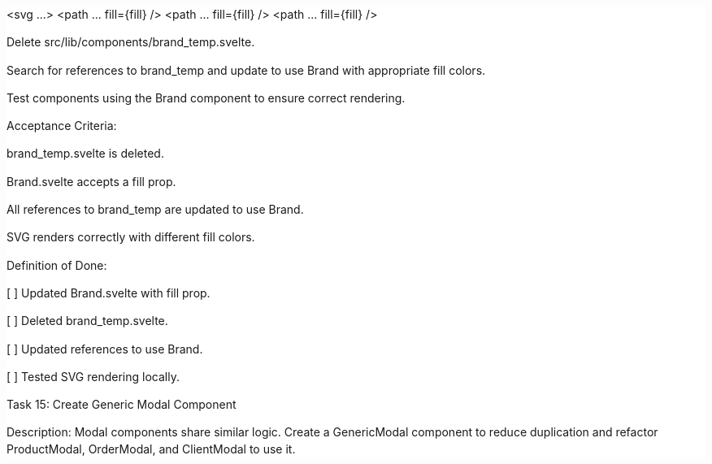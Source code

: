 <script>
    export let fill = '#4c4647';
</script>
<svg ...>
    <path ... fill={fill} />
    <path ... fill={fill} />
    <path ... fill={fill} />
</svg>



Delete src/lib/components/brand_temp.svelte.



Search for references to brand_temp and update to use Brand with appropriate fill colors.



Test components using the Brand component to ensure correct rendering.

Acceptance Criteria:





brand_temp.svelte is deleted.



Brand.svelte accepts a fill prop.



All references to brand_temp are updated to use Brand.



SVG renders correctly with different fill colors.

Definition of Done:





[ ] Updated Brand.svelte with fill prop.



[ ] Deleted brand_temp.svelte.



[ ] Updated references to use Brand.



[ ] Tested SVG rendering locally.











Task 15: Create Generic Modal Component

Description: Modal components share similar logic. Create a GenericModal component to reduce duplication and refactor ProductModal, OrderModal, and ClientModal to use it.
